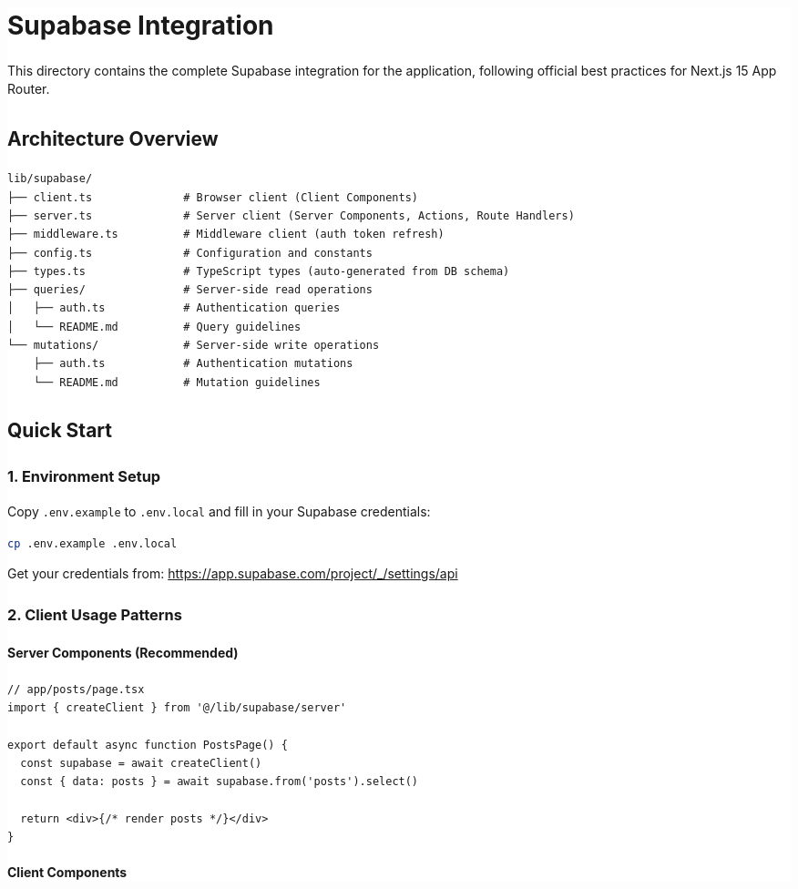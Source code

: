 # Supabase Integration

This directory contains the complete Supabase integration for the application, following official best practices for Next.js 15 App Router.

## Architecture Overview

```
lib/supabase/
├── client.ts              # Browser client (Client Components)
├── server.ts              # Server client (Server Components, Actions, Route Handlers)
├── middleware.ts          # Middleware client (auth token refresh)
├── config.ts              # Configuration and constants
├── types.ts               # TypeScript types (auto-generated from DB schema)
├── queries/               # Server-side read operations
│   ├── auth.ts            # Authentication queries
│   └── README.md          # Query guidelines
└── mutations/             # Server-side write operations
    ├── auth.ts            # Authentication mutations
    └── README.md          # Mutation guidelines
```

## Quick Start

### 1. Environment Setup

Copy `.env.example` to `.env.local` and fill in your Supabase credentials:

```bash
cp .env.example .env.local
```

Get your credentials from: https://app.supabase.com/project/_/settings/api

### 2. Client Usage Patterns

#### Server Components (Recommended)

```tsx
// app/posts/page.tsx
import { createClient } from '@/lib/supabase/server'

export default async function PostsPage() {
  const supabase = await createClient()
  const { data: posts } = await supabase.from('posts').select()

  return <div>{/* render posts */}</div>
}
```

#### Client Components
